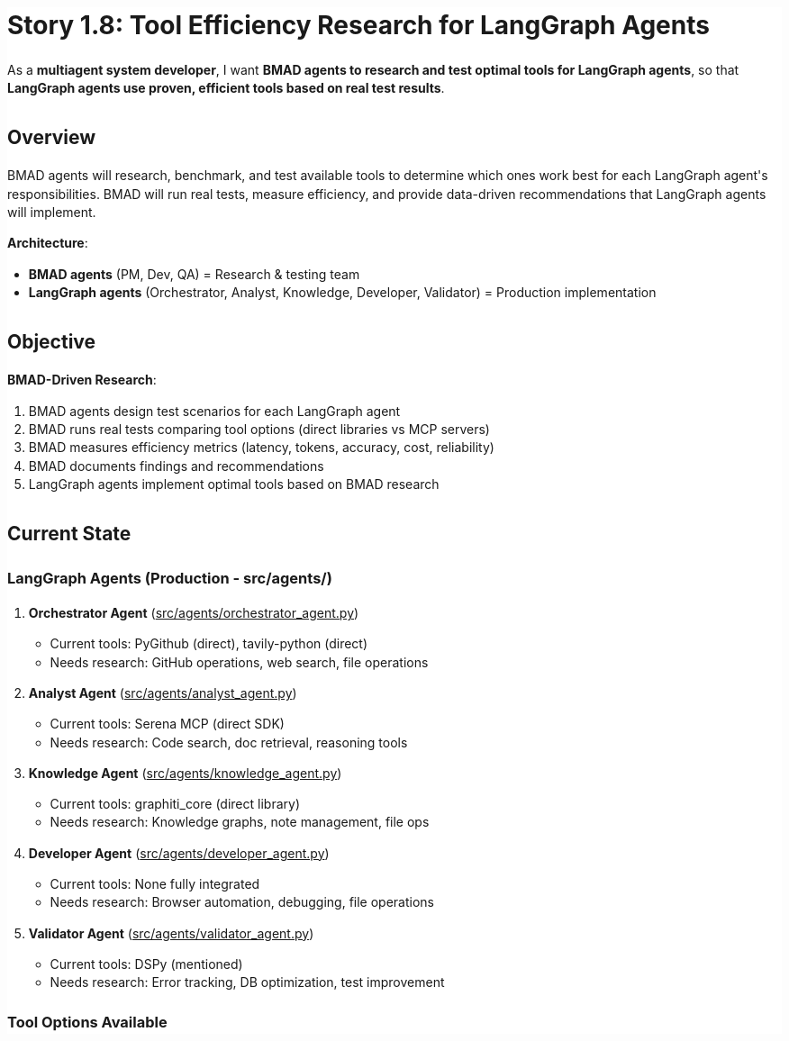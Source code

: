 # Story 1.8: Tool Efficiency Research for LangGraph Agents

As a **multiagent system developer**,
I want **BMAD agents to research and test optimal tools for LangGraph agents**,
so that **LangGraph agents use proven, efficient tools based on real test results**.

## Overview

BMAD agents will research, benchmark, and test available tools to determine which ones work best for each LangGraph agent's responsibilities. BMAD will run real tests, measure efficiency, and provide data-driven recommendations that LangGraph agents will implement.

**Architecture**:
- **BMAD agents** (PM, Dev, QA) = Research & testing team
- **LangGraph agents** (Orchestrator, Analyst, Knowledge, Developer, Validator) = Production implementation

## Objective

**BMAD-Driven Research**:
1. BMAD agents design test scenarios for each LangGraph agent
2. BMAD runs real tests comparing tool options (direct libraries vs MCP servers)
3. BMAD measures efficiency metrics (latency, tokens, accuracy, cost, reliability)
4. BMAD documents findings and recommendations
5. LangGraph agents implement optimal tools based on BMAD research

## Current State

### LangGraph Agents (Production - src/agents/)

1. **Orchestrator Agent** ([src/agents/orchestrator_agent.py](../../src/agents/orchestrator_agent.py))
   - Current tools: PyGithub (direct), tavily-python (direct)
   - Needs research: GitHub operations, web search, file operations

2. **Analyst Agent** ([src/agents/analyst_agent.py](../../src/agents/analyst_agent.py))
   - Current tools: Serena MCP (direct SDK)
   - Needs research: Code search, doc retrieval, reasoning tools

3. **Knowledge Agent** ([src/agents/knowledge_agent.py](../../src/agents/knowledge_agent.py))
   - Current tools: graphiti_core (direct library)
   - Needs research: Knowledge graphs, note management, file ops

4. **Developer Agent** ([src/agents/developer_agent.py](../../src/agents/developer_agent.py))
   - Current tools: None fully integrated
   - Needs research: Browser automation, debugging, file operations

5. **Validator Agent** ([src/agents/validator_agent.py](../../src/agents/validator_agent.py))
   - Current tools: DSPy (mentioned)
   - Needs research: Error tracking, DB optimization, test improvement

### Tool Options Available
